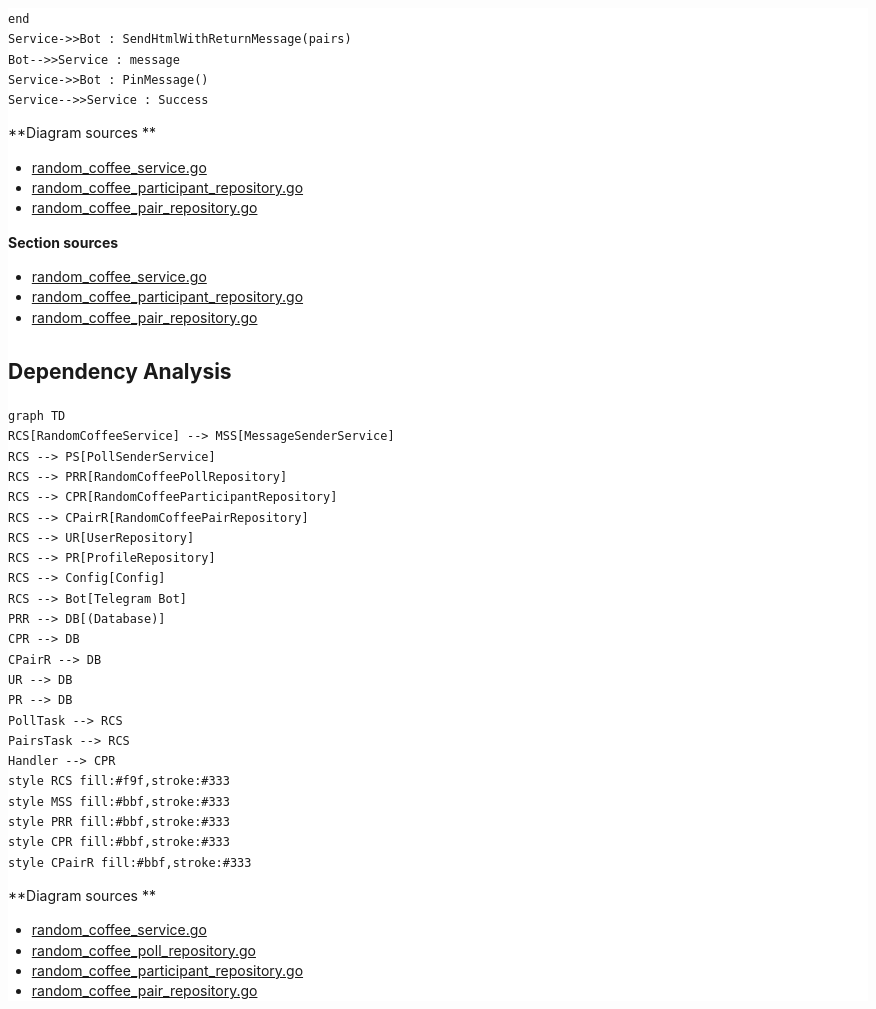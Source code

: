 ```mermaid
end
Service->>Bot : SendHtmlWithReturnMessage(pairs)
Bot-->>Service : message
Service->>Bot : PinMessage()
Service-->>Service : Success
```

**Diagram sources **
- [random_coffee_service.go](file://internal/services/random_coffee_service.go#L1-L480)
- [random_coffee_participant_repository.go](file://internal/database/repositories/random_coffee_participant_repository.go#L1-L87)
- [random_coffee_pair_repository.go](file://internal/database/repositories/random_coffee_pair_repository.go#L1-L126)

**Section sources**
- [random_coffee_service.go](file://internal/services/random_coffee_service.go#L1-L480)
- [random_coffee_participant_repository.go](file://internal/database/repositories/random_coffee_participant_repository.go#L1-L87)
- [random_coffee_pair_repository.go](file://internal/database/repositories/random_coffee_pair_repository.go#L1-L126)

## Dependency Analysis

```mermaid
graph TD
RCS[RandomCoffeeService] --> MSS[MessageSenderService]
RCS --> PS[PollSenderService]
RCS --> PRR[RandomCoffeePollRepository]
RCS --> CPR[RandomCoffeeParticipantRepository]
RCS --> CPairR[RandomCoffeePairRepository]
RCS --> UR[UserRepository]
RCS --> PR[ProfileRepository]
RCS --> Config[Config]
RCS --> Bot[Telegram Bot]
PRR --> DB[(Database)]
CPR --> DB
CPairR --> DB
UR --> DB
PR --> DB
PollTask --> RCS
PairsTask --> RCS
Handler --> CPR
style RCS fill:#f9f,stroke:#333
style MSS fill:#bbf,stroke:#333
style PRR fill:#bbf,stroke:#333
style CPR fill:#bbf,stroke:#333
style CPairR fill:#bbf,stroke:#333
```

**Diagram sources **
- [random_coffee_service.go](file://internal/services/random_coffee_service.go#L1-L480)
- [random_coffee_poll_repository.go](file://internal/database/repositories/random_coffee_poll_repository.go#L1-L97)
- [random_coffee_participant_repository.go](file://internal/database/repositories/random_coffee_participant_repository.go#L1-L87)
- [random_coffee_pair_repository.go](file://internal/database/repositories/random_coffee_pair_repository.go#L1-L126)
